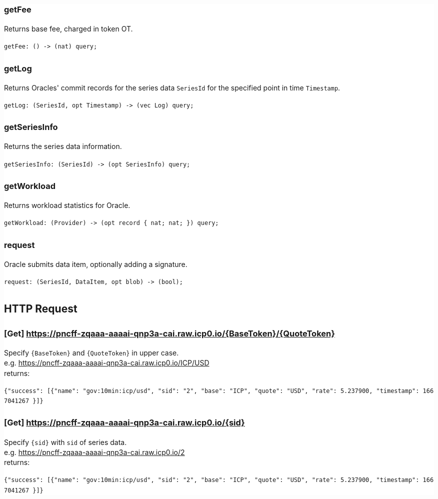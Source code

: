 ### getFee
Returns base fee, charged in token OT.
```
getFee: () -> (nat) query;
```

### getLog
Returns Oracles' commit records for the series data `SeriesId` for the specified point in time `Timestamp`.
```
getLog: (SeriesId, opt Timestamp) -> (vec Log) query;
```

### getSeriesInfo
Returns the series data information.
```
getSeriesInfo: (SeriesId) -> (opt SeriesInfo) query;
```

### getWorkload
Returns workload statistics for Oracle.
```
getWorkload: (Provider) -> (opt record { nat; nat; }) query;
```

### request
Oracle submits data item, optionally adding a signature.
```
request: (SeriesId, DataItem, opt blob) -> (bool);
```

## HTTP Request

### [Get] https://pncff-zqaaa-aaaai-qnp3a-cai.raw.icp0.io/{BaseToken}/{QuoteToken}
Specify `{BaseToken}` and `{QuoteToken}` in upper case.  
e.g. https://pncff-zqaaa-aaaai-qnp3a-cai.raw.icp0.io/ICP/USD  
returns:
```
{"success": [{"name": "gov:10min:icp/usd", "sid": "2", "base": "ICP", "quote": "USD", "rate": 5.237900, "timestamp": 1667041267 }]}
```

### [Get] https://pncff-zqaaa-aaaai-qnp3a-cai.raw.icp0.io/{sid}
Specify `{sid}` with `sid` of series data.  
e.g. https://pncff-zqaaa-aaaai-qnp3a-cai.raw.icp0.io/2  
returns:
```
{"success": [{"name": "gov:10min:icp/usd", "sid": "2", "base": "ICP", "quote": "USD", "rate": 5.237900, "timestamp": 1667041267 }]}
```
